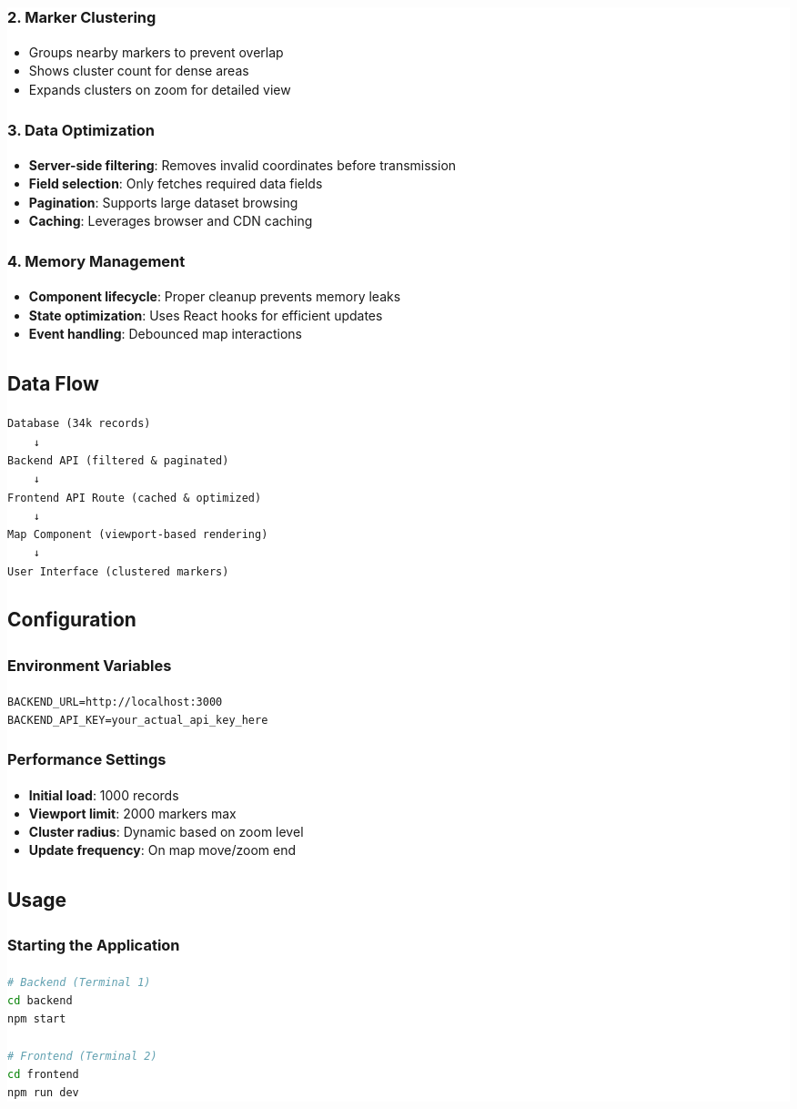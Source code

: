### 2. Marker Clustering
- Groups nearby markers to prevent overlap
- Shows cluster count for dense areas
- Expands clusters on zoom for detailed view

### 3. Data Optimization
- **Server-side filtering**: Removes invalid coordinates before transmission
- **Field selection**: Only fetches required data fields
- **Pagination**: Supports large dataset browsing
- **Caching**: Leverages browser and CDN caching

### 4. Memory Management
- **Component lifecycle**: Proper cleanup prevents memory leaks
- **State optimization**: Uses React hooks for efficient updates
- **Event handling**: Debounced map interactions

## Data Flow

```
Database (34k records)
    ↓
Backend API (filtered & paginated)
    ↓
Frontend API Route (cached & optimized)
    ↓
Map Component (viewport-based rendering)
    ↓
User Interface (clustered markers)
```

## Configuration

### Environment Variables
```env
BACKEND_URL=http://localhost:3000
BACKEND_API_KEY=your_actual_api_key_here
```

### Performance Settings
- **Initial load**: 1000 records
- **Viewport limit**: 2000 markers max
- **Cluster radius**: Dynamic based on zoom level
- **Update frequency**: On map move/zoom end

## Usage

### Starting the Application
```bash
# Backend (Terminal 1)
cd backend
npm start

# Frontend (Terminal 2)
cd frontend
npm run dev
```
